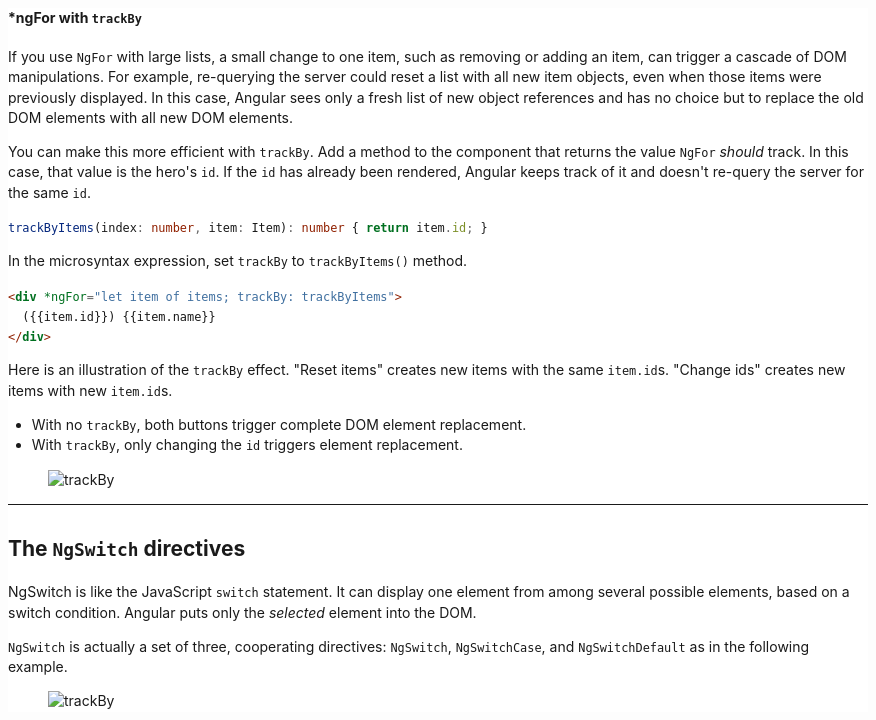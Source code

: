#### *ngFor with `trackBy`

If you use `NgFor` with large lists, a small change to one item, such as removing or adding an item, can trigger a cascade of DOM manipulations. For example, re-querying the server could reset a list with all new item objects, even when those items were previously displayed. In this case, Angular sees only a fresh list of new object references and has no choice but to replace the old DOM elements with all new DOM elements.

You can make this more efficient with `trackBy`.
Add a method to the component that returns the value `NgFor` _should_ track.
In this case, that value is the hero's `id`. If the `id` has already been rendered,
Angular keeps track of it and doesn't re-query the server for the same `id`.

```typescript
trackByItems(index: number, item: Item): number { return item.id; }
```


In the microsyntax expression, set `trackBy` to `trackByItems()` method.
```html
<div *ngFor="let item of items; trackBy: trackByItems">
  ({{item.id}}) {{item.name}}
</div>
```



Here is an illustration of the `trackBy` effect.
"Reset items" creates new items with the same `item.id`s.
"Change ids" creates new items with new `item.id`s.

* With no `trackBy`, both buttons trigger complete DOM element replacement.
* With `trackBy`, only changing the `id` triggers element replacement.

<figure>
  <img src="generated/images/guide/template-syntax/ng-for-track-by-anim.gif" alt="trackBy">
</figure>


<hr/>

## The `NgSwitch` directives

NgSwitch is like the JavaScript `switch` statement.
It can display one element from among several possible elements, based on a switch condition.
Angular puts only the *selected* element into the DOM.

`NgSwitch` is actually a set of three, cooperating directives:
`NgSwitch`, `NgSwitchCase`, and `NgSwitchDefault` as in the following example.


 <code-example path="template-syntax/src/app/app.component.html" region="NgSwitch" title="src/app/app.component.html" linenums="false">
</code-example>

<figure>
  <img src="generated/images/guide/template-syntax/switch-anim.gif" alt="trackBy">
</figure>
